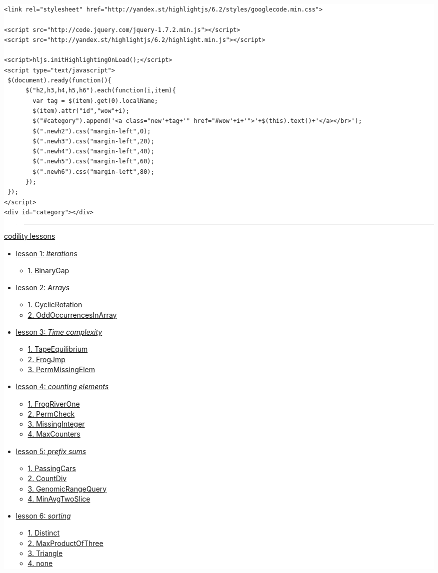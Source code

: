 ```
<link rel="stylesheet" href="http://yandex.st/highlightjs/6.2/styles/googlecode.min.css">
 
<script src="http://code.jquery.com/jquery-1.7.2.min.js"></script>
<script src="http://yandex.st/highlightjs/6.2/highlight.min.js"></script>
 
<script>hljs.initHighlightingOnLoad();</script>
<script type="text/javascript">
 $(document).ready(function(){
      $("h2,h3,h4,h5,h6").each(function(i,item){
        var tag = $(item).get(0).localName;
        $(item).attr("id","wow"+i);
        $("#category").append('<a class="new'+tag+'" href="#wow'+i+'">'+$(this).text()+'</a></br>');
        $(".newh2").css("margin-left",0);
        $(".newh3").css("margin-left",20);
        $(".newh4").css("margin-left",40);
        $(".newh5").css("margin-left",60);
        $(".newh6").css("margin-left",80);
      });
 });
</script>
<div id="category"></div>
```
> --------


[codility lessons](#1)
 
* [lesson 1: *Iterations*](#1.1)
	* [1. BinaryGap](#1.1.1)
* [lesson 2: *Arrays*](#1.2)
	* [1. CyclicRotation](#1.2.1)
	* [2. OddOccurrencesInArray](#1.2.2)

* [lesson 3: *Time complexity*](#1.3)
	* [1. TapeEquilibrium](#1.3.1)
	* [2. FrogJmp](#1.3.2)
	* [3. PermMissingElem](#1.3.3)

* [lesson 4: *counting elements*](#1.4)
	* [1. FrogRiverOne](#1.4.1)
	* [2. PermCheck](#1.4.2)
	* [3. MissingInteger](#1.4.3)
	* [4. MaxCounters](#1.4.4)

* [lesson 5: *prefix sums*](#1.5)
	* [1. PassingCars](#1.5.1)
	* [2. CountDiv](#1.5.2)
	* [3. GenomicRangeQuery](#1.5.3)
	* [4. MinAvgTwoSlice](#1.5.4)

* [lesson 6: *sorting*](#1.6)
	* [1. Distinct](#1.6.1)
	* [2. MaxProductOfThree](#1.6.2)
	* [3. Triangle](#1.6.3)
	* [4. none](#1.6.4)
